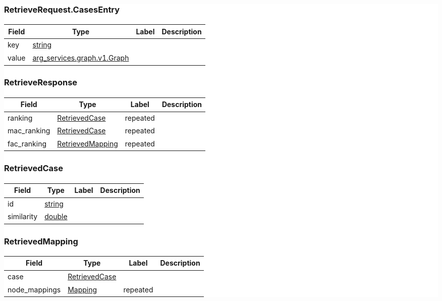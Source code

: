 




<a name="arg_services-retrieval-v1-RetrieveRequest-CasesEntry"></a>

### RetrieveRequest.CasesEntry



| Field | Type | Label | Description |
| ----- | ---- | ----- | ----------- |
| key | [string](#string) |  |  |
| value | [arg_services.graph.v1.Graph](#arg_services-graph-v1-Graph) |  |  |






<a name="arg_services-retrieval-v1-RetrieveResponse"></a>

### RetrieveResponse



| Field | Type | Label | Description |
| ----- | ---- | ----- | ----------- |
| ranking | [RetrievedCase](#arg_services-retrieval-v1-RetrievedCase) | repeated |  |
| mac_ranking | [RetrievedCase](#arg_services-retrieval-v1-RetrievedCase) | repeated |  |
| fac_ranking | [RetrievedMapping](#arg_services-retrieval-v1-RetrievedMapping) | repeated |  |






<a name="arg_services-retrieval-v1-RetrievedCase"></a>

### RetrievedCase



| Field | Type | Label | Description |
| ----- | ---- | ----- | ----------- |
| id | [string](#string) |  |  |
| similarity | [double](#double) |  |  |






<a name="arg_services-retrieval-v1-RetrievedMapping"></a>

### RetrievedMapping



| Field | Type | Label | Description |
| ----- | ---- | ----- | ----------- |
| case | [RetrievedCase](#arg_services-retrieval-v1-RetrievedCase) |  |  |
| node_mappings | [Mapping](#arg_services-retrieval-v1-Mapping) | repeated |  |
